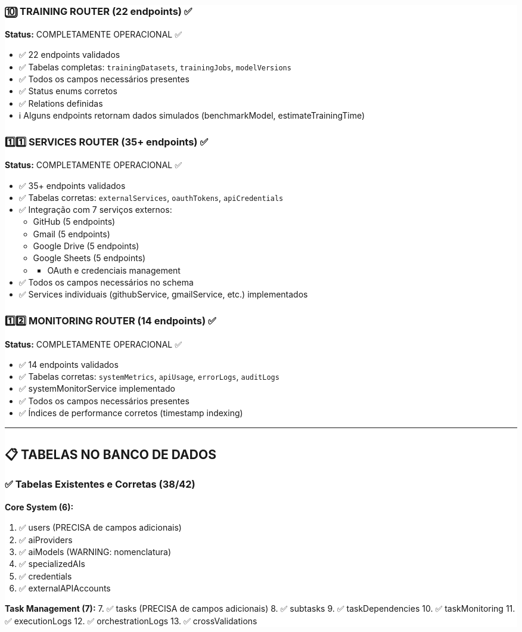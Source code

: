 ### 🔟 TRAINING ROUTER (22 endpoints) ✅
**Status:** COMPLETAMENTE OPERACIONAL ✅
- ✅ 22 endpoints validados
- ✅ Tabelas completas: `trainingDatasets`, `trainingJobs`, `modelVersions`
- ✅ Todos os campos necessários presentes
- ✅ Status enums corretos
- ✅ Relations definidas
- ℹ️ Alguns endpoints retornam dados simulados (benchmarkModel, estimateTrainingTime)

### 1️⃣1️⃣ SERVICES ROUTER (35+ endpoints) ✅
**Status:** COMPLETAMENTE OPERACIONAL ✅
- ✅ 35+ endpoints validados
- ✅ Tabelas corretas: `externalServices`, `oauthTokens`, `apiCredentials`
- ✅ Integração com 7 serviços externos:
  - GitHub (5 endpoints)
  - Gmail (5 endpoints)
  - Google Drive (5 endpoints)
  - Google Sheets (5 endpoints)
  - + OAuth e credenciais management
- ✅ Todos os campos necessários no schema
- ✅ Services individuais (githubService, gmailService, etc.) implementados

### 1️⃣2️⃣ MONITORING ROUTER (14 endpoints) ✅
**Status:** COMPLETAMENTE OPERACIONAL ✅
- ✅ 14 endpoints validados
- ✅ Tabelas corretas: `systemMetrics`, `apiUsage`, `errorLogs`, `auditLogs`
- ✅ systemMonitorService implementado
- ✅ Todos os campos necessários presentes
- ✅ Índices de performance corretos (timestamp indexing)

---

## 📋 TABELAS NO BANCO DE DADOS

### ✅ Tabelas Existentes e Corretas (38/42)

**Core System (6):**
1. ✅ users (PRECISA de campos adicionais)
2. ✅ aiProviders
3. ✅ aiModels (WARNING: nomenclatura)
4. ✅ specializedAIs
5. ✅ credentials
6. ✅ externalAPIAccounts

**Task Management (7):**
7. ✅ tasks (PRECISA de campos adicionais)
8. ✅ subtasks
9. ✅ taskDependencies
10. ✅ taskMonitoring
11. ✅ executionLogs
12. ✅ orchestrationLogs
13. ✅ crossValidations
